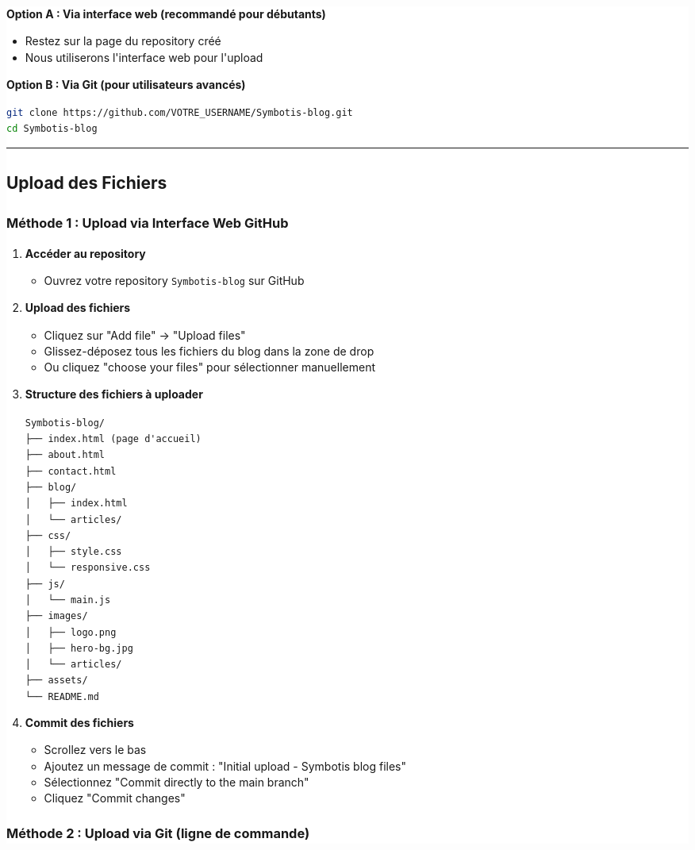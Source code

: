 **Option A : Via interface web (recommandé pour débutants)**
- Restez sur la page du repository créé
- Nous utiliserons l'interface web pour l'upload

**Option B : Via Git (pour utilisateurs avancés)**
```bash
git clone https://github.com/VOTRE_USERNAME/Symbotis-blog.git
cd Symbotis-blog
```

---

## Upload des Fichiers

### Méthode 1 : Upload via Interface Web GitHub

1. **Accéder au repository**
   - Ouvrez votre repository `Symbotis-blog` sur GitHub

2. **Upload des fichiers**
   - Cliquez sur "Add file" → "Upload files"
   - Glissez-déposez tous les fichiers du blog dans la zone de drop
   - Ou cliquez "choose your files" pour sélectionner manuellement

3. **Structure des fichiers à uploader**
   ```
   Symbotis-blog/
   ├── index.html (page d'accueil)
   ├── about.html
   ├── contact.html
   ├── blog/
   │   ├── index.html
   │   └── articles/
   ├── css/
   │   ├── style.css
   │   └── responsive.css
   ├── js/
   │   └── main.js
   ├── images/
   │   ├── logo.png
   │   ├── hero-bg.jpg
   │   └── articles/
   ├── assets/
   └── README.md
   ```

4. **Commit des fichiers**
   - Scrollez vers le bas
   - Ajoutez un message de commit : "Initial upload - Symbotis blog files"
   - Sélectionnez "Commit directly to the main branch"
   - Cliquez "Commit changes"

### Méthode 2 : Upload via Git (ligne de commande)
